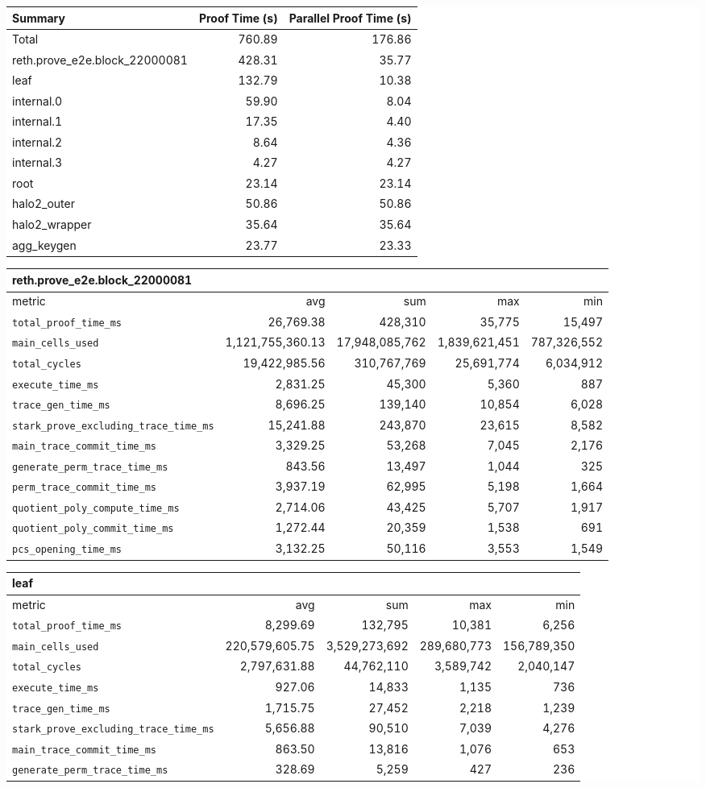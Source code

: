 | Summary | Proof Time (s) | Parallel Proof Time (s) |
|:---|---:|---:|
| Total |  760.89 |  176.86 |
| reth.prove_e2e.block_22000081 |  428.31 |  35.77 |
| leaf |  132.79 |  10.38 |
| internal.0 |  59.90 |  8.04 |
| internal.1 |  17.35 |  4.40 |
| internal.2 |  8.64 |  4.36 |
| internal.3 |  4.27 |  4.27 |
| root |  23.14 |  23.14 |
| halo2_outer |  50.86 |  50.86 |
| halo2_wrapper |  35.64 |  35.64 |
| agg_keygen |  23.77 |  23.33 |


| reth.prove_e2e.block_22000081 |||||
|:---|---:|---:|---:|---:|
|metric|avg|sum|max|min|
| `total_proof_time_ms ` |  26,769.38 |  428,310 |  35,775 |  15,497 |
| `main_cells_used     ` |  1,121,755,360.13 |  17,948,085,762 |  1,839,621,451 |  787,326,552 |
| `total_cycles        ` |  19,422,985.56 |  310,767,769 |  25,691,774 |  6,034,912 |
| `execute_time_ms     ` |  2,831.25 |  45,300 |  5,360 |  887 |
| `trace_gen_time_ms   ` |  8,696.25 |  139,140 |  10,854 |  6,028 |
| `stark_prove_excluding_trace_time_ms` |  15,241.88 |  243,870 |  23,615 |  8,582 |
| `main_trace_commit_time_ms` |  3,329.25 |  53,268 |  7,045 |  2,176 |
| `generate_perm_trace_time_ms` |  843.56 |  13,497 |  1,044 |  325 |
| `perm_trace_commit_time_ms` |  3,937.19 |  62,995 |  5,198 |  1,664 |
| `quotient_poly_compute_time_ms` |  2,714.06 |  43,425 |  5,707 |  1,917 |
| `quotient_poly_commit_time_ms` |  1,272.44 |  20,359 |  1,538 |  691 |
| `pcs_opening_time_ms ` |  3,132.25 |  50,116 |  3,553 |  1,549 |

| leaf |||||
|:---|---:|---:|---:|---:|
|metric|avg|sum|max|min|
| `total_proof_time_ms ` |  8,299.69 |  132,795 |  10,381 |  6,256 |
| `main_cells_used     ` |  220,579,605.75 |  3,529,273,692 |  289,680,773 |  156,789,350 |
| `total_cycles        ` |  2,797,631.88 |  44,762,110 |  3,589,742 |  2,040,147 |
| `execute_time_ms     ` |  927.06 |  14,833 |  1,135 |  736 |
| `trace_gen_time_ms   ` |  1,715.75 |  27,452 |  2,218 |  1,239 |
| `stark_prove_excluding_trace_time_ms` |  5,656.88 |  90,510 |  7,039 |  4,276 |
| `main_trace_commit_time_ms` |  863.50 |  13,816 |  1,076 |  653 |
| `generate_perm_trace_time_ms` |  328.69 |  5,259 |  427 |  236 |